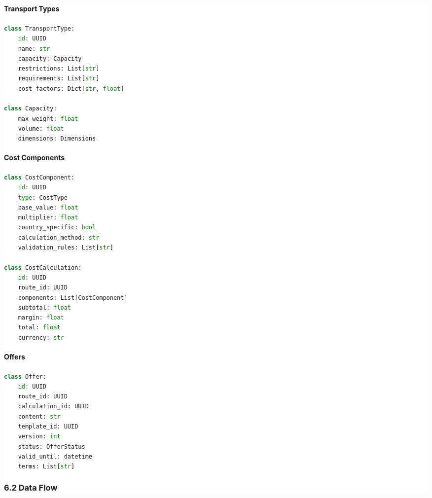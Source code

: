 #### Transport Types
```python
class TransportType:
    id: UUID
    name: str
    capacity: Capacity
    restrictions: List[str]
    requirements: List[str]
    cost_factors: Dict[str, float]

class Capacity:
    max_weight: float
    volume: float
    dimensions: Dimensions
```

#### Cost Components
```python
class CostComponent:
    id: UUID
    type: CostType
    base_value: float
    multiplier: float
    country_specific: bool
    calculation_method: str
    validation_rules: List[str]

class CostCalculation:
    id: UUID
    route_id: UUID
    components: List[CostComponent]
    subtotal: float
    margin: float
    total: float
    currency: str
```

#### Offers
```python
class Offer:
    id: UUID
    route_id: UUID
    calculation_id: UUID
    content: str
    template_id: UUID
    version: int
    status: OfferStatus
    valid_until: datetime
    terms: List[str]
```

### 6.2 Data Flow

